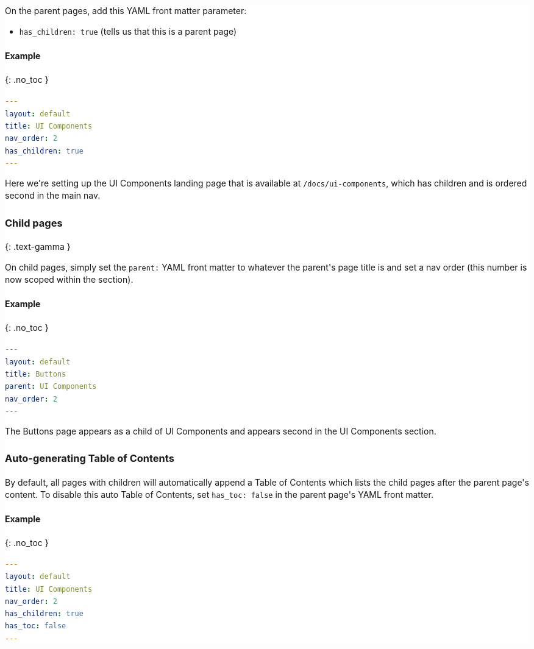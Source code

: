 On the parent pages, add this YAML front matter parameter:
-  `has_children: true` (tells us that this is a parent page)

#### Example
{: .no_toc }

```yaml
---
layout: default
title: UI Components
nav_order: 2
has_children: true
---
```

Here we're setting up the UI Components landing page that is available at `/docs/ui-components`, which has children and is ordered second in the main nav.

### Child pages
{: .text-gamma }

On child pages, simply set the `parent:` YAML front matter to whatever the parent's page title is and set a nav order (this number is now scoped within the section).

#### Example
{: .no_toc }

```yaml
---
layout: default
title: Buttons
parent: UI Components
nav_order: 2
---
```

The Buttons page appears as a child of UI Components and appears second in the UI Components section.

### Auto-generating Table of Contents

By default, all pages with children will automatically append a Table of Contents which lists the child pages after the parent page's content. To disable this auto Table of Contents, set `has_toc: false` in the parent page's YAML front matter.

#### Example
{: .no_toc }

```yaml
---
layout: default
title: UI Components
nav_order: 2
has_children: true
has_toc: false
---
```
